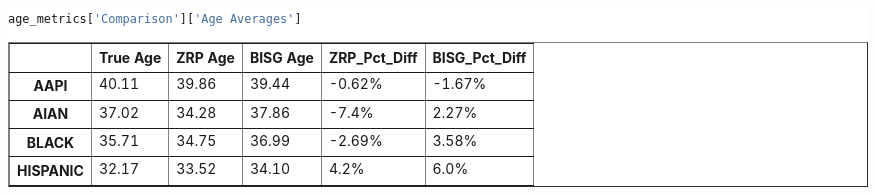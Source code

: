 
```python
age_metrics['Comparison']['Age Averages']
```




<div>
<style scoped>
    .dataframe tbody tr th:only-of-type {
        vertical-align: middle;
    }

    .dataframe tbody tr th {
        vertical-align: top;
    }

    .dataframe thead th {
        text-align: right;
    }
</style>
<table border="1" class="dataframe">
  <thead>
    <tr style="text-align: right;">
      <th></th>
      <th>True Age</th>
      <th>ZRP Age</th>
      <th>BISG Age</th>
      <th>ZRP_Pct_Diff</th>
      <th>BISG_Pct_Diff</th>
    </tr>
  </thead>
  <tbody>
    <tr>
      <th>AAPI</th>
      <td>40.11</td>
      <td>39.86</td>
      <td>39.44</td>
      <td>-0.62%</td>
      <td>-1.67%</td>
    </tr>
    <tr>
      <th>AIAN</th>
      <td>37.02</td>
      <td>34.28</td>
      <td>37.86</td>
      <td>-7.4%</td>
      <td>2.27%</td>
    </tr>
    <tr>
      <th>BLACK</th>
      <td>35.71</td>
      <td>34.75</td>
      <td>36.99</td>
      <td>-2.69%</td>
      <td>3.58%</td>
    </tr>
    <tr>
      <th>HISPANIC</th>
      <td>32.17</td>
      <td>33.52</td>
      <td>34.10</td>
      <td>4.2%</td>
      <td>6.0%</td>
    </tr>
    <tr>